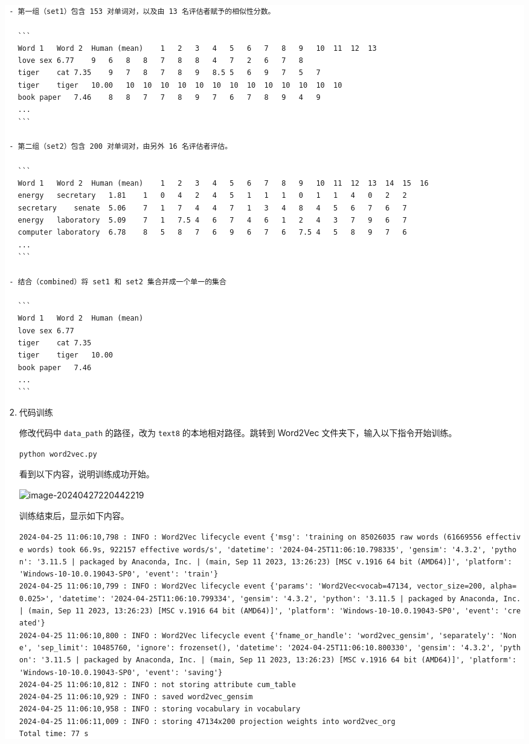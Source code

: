      - 第一组（set1）包含 153 对单词对，以及由 13 名评估者赋予的相似性分数。

       ```
       Word 1	Word 2	Human (mean)	1	2	3	4	5	6	7	8	9	10	11	12	13	
       love	sex	6.77	9	6	8	8	7	8	8	4	7	2	6	7	8	
       tiger	cat	7.35	9	7	8	7	8	9	8.5	5	6	9	7	5	7	
       tiger	tiger	10.00	10	10	10	10	10	10	10	10	10	10	10	10	10	
       book	paper	7.46	8	8	7	7	8	9	7	6	7	8	9	4	9
       ...
       ```

     - 第二组（set2）包含 200 对单词对，由另外 16 名评估者评估。

       ```
       Word 1	Word 2	Human (mean)	1	2	3	4	5	6	7	8	9	10	11	12	13	14	15	16
       energy	secretary	1.81	1	0	4	2	4	5	1	1	1	0	1	1	4	0	2	2
       secretary	senate	5.06	7	1	7	4	4	7	1	3	4	8	4	5	6	7	6	7
       energy	laboratory	5.09	7	1	7.5	4	6	7	4	6	1	2	4	3	7	9	6	7
       computer	laboratory	6.78	8	5	8	7	6	9	6	7	6	7.5	4	5	8	9	7	6
       ...
       ```

     - 结合（combined）将 set1 和 set2 集合并成一个单一的集合

       ```
       Word 1	Word 2	Human (mean)
       love	sex	6.77
       tiger	cat	7.35
       tiger	tiger	10.00
       book	paper	7.46
       ...
       ```

2. 代码训练

   修改代码中 `data_path` 的路径，改为 `text8` 的本地相对路径。跳转到 Word2Vec 文件夹下，输入以下指令开始训练。

   ```cmd
   python word2vec.py
   ```

   看到以下内容，说明训练成功开始。

   ![image-20240427220442219](https://raw.githubusercontent.com/ZzDarker/figure/main/img/image-20240427220442219.png)

   训练结束后，显示如下内容。

   ```
   2024-04-25 11:06:10,798 : INFO : Word2Vec lifecycle event {'msg': 'training on 85026035 raw words (61669556 effective words) took 66.9s, 922157 effective words/s', 'datetime': '2024-04-25T11:06:10.798335', 'gensim': '4.3.2', 'python': '3.11.5 | packaged by Anaconda, Inc. | (main, Sep 11 2023, 13:26:23) [MSC v.1916 64 bit (AMD64)]', 'platform': 'Windows-10-10.0.19043-SP0', 'event': 'train'}
   2024-04-25 11:06:10,799 : INFO : Word2Vec lifecycle event {'params': 'Word2Vec<vocab=47134, vector_size=200, alpha=0.025>', 'datetime': '2024-04-25T11:06:10.799334', 'gensim': '4.3.2', 'python': '3.11.5 | packaged by Anaconda, Inc. | (main, Sep 11 2023, 13:26:23) [MSC v.1916 64 bit (AMD64)]', 'platform': 'Windows-10-10.0.19043-SP0', 'event': 'created'}
   2024-04-25 11:06:10,800 : INFO : Word2Vec lifecycle event {'fname_or_handle': 'word2vec_gensim', 'separately': 'None', 'sep_limit': 10485760, 'ignore': frozenset(), 'datetime': '2024-04-25T11:06:10.800330', 'gensim': '4.3.2', 'python': '3.11.5 | packaged by Anaconda, Inc. | (main, Sep 11 2023, 13:26:23) [MSC v.1916 64 bit (AMD64)]', 'platform': 'Windows-10-10.0.19043-SP0', 'event': 'saving'}
   2024-04-25 11:06:10,812 : INFO : not storing attribute cum_table
   2024-04-25 11:06:10,929 : INFO : saved word2vec_gensim
   2024-04-25 11:06:10,958 : INFO : storing vocabulary in vocabulary
   2024-04-25 11:06:11,009 : INFO : storing 47134x200 projection weights into word2vec_org
   Total time: 77 s
   ```
